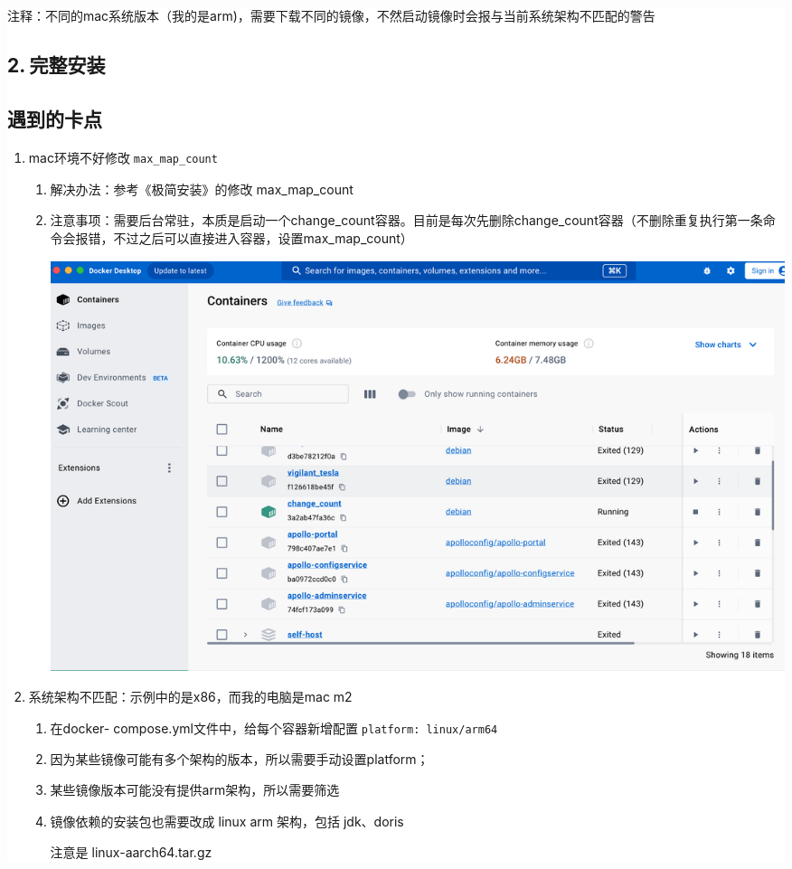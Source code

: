 注释：不同的mac系统版本（我的是arm)，需要下载不同的镜像，不然启动镜像时会报与当前系统架构不匹配的警告

## 2. 完整安装

## 遇到的卡点

1. mac环境不好修改 `max_map_count`​

    1. 解决办法：参考《极简安装》的修改 max_map_count
    2. 注意事项：需要后台常驻，本质是启动一个change_count容器。目前是每次先删除change_count容器（不删除重复执行第一条命令会报错，不过之后可以直接进入容器，设置max_map_count）

        ​![image](image-20241015083248-otjk5yc.png)​
2. 系统架构不匹配：示例中的是x86，而我的电脑是mac m2

    1. 在docker- compose.yml文件中，给每个容器新增配置 `platform: linux/arm64`​
    2. 因为某些镜像可能有多个架构的版本，所以需要手动设置platform；
    3. 某些镜像版本可能没有提供arm架构，所以需要筛选
    4. 镜像依赖的安装包也需要改成 linux arm 架构，包括 jdk、doris

        注意是 linux-aarch64.tar.gz
